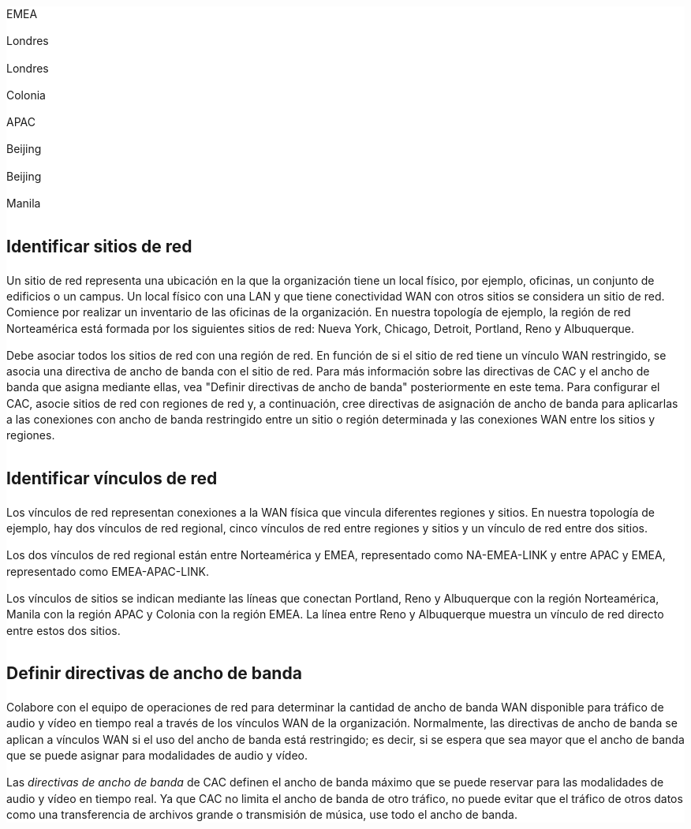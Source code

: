 <td><p>EMEA</p></td>
<td><p>Londres</p></td>
<td><p>Londres</p>
<p>Colonia</p></td>
</tr>
<tr class="odd">
<td><p>APAC</p></td>
<td><p>Beijing</p></td>
<td><p>Beijing</p>
<p>Manila</p></td>
</tr>
</tbody>
</table>


## Identificar sitios de red

Un sitio de red representa una ubicación en la que la organización tiene un local físico, por ejemplo, oficinas, un conjunto de edificios o un campus. Un local físico con una LAN y que tiene conectividad WAN con otros sitios se considera un sitio de red. Comience por realizar un inventario de las oficinas de la organización. En nuestra topología de ejemplo, la región de red Norteamérica está formada por los siguientes sitios de red: Nueva York, Chicago, Detroit, Portland, Reno y Albuquerque.

Debe asociar todos los sitios de red con una región de red. En función de si el sitio de red tiene un vínculo WAN restringido, se asocia una directiva de ancho de banda con el sitio de red. Para más información sobre las directivas de CAC y el ancho de banda que asigna mediante ellas, vea "Definir directivas de ancho de banda" posteriormente en este tema. Para configurar el CAC, asocie sitios de red con regiones de red y, a continuación, cree directivas de asignación de ancho de banda para aplicarlas a las conexiones con ancho de banda restringido entre un sitio o región determinada y las conexiones WAN entre los sitios y regiones.

## Identificar vínculos de red

Los vínculos de red representan conexiones a la WAN física que vincula diferentes regiones y sitios. En nuestra topología de ejemplo, hay dos vínculos de red regional, cinco vínculos de red entre regiones y sitios y un vínculo de red entre dos sitios.

Los dos vínculos de red regional están entre Norteamérica y EMEA, representado como NA-EMEA-LINK y entre APAC y EMEA, representado como EMEA-APAC-LINK.

Los vínculos de sitios se indican mediante las líneas que conectan Portland, Reno y Albuquerque con la región Norteamérica, Manila con la región APAC y Colonia con la región EMEA. La línea entre Reno y Albuquerque muestra un vínculo de red directo entre estos dos sitios.

## Definir directivas de ancho de banda

Colabore con el equipo de operaciones de red para determinar la cantidad de ancho de banda WAN disponible para tráfico de audio y vídeo en tiempo real a través de los vínculos WAN de la organización. Normalmente, las directivas de ancho de banda se aplican a vínculos WAN si el uso del ancho de banda está restringido; es decir, si se espera que sea mayor que el ancho de banda que se puede asignar para modalidades de audio y vídeo.

Las *directivas de ancho de banda* de CAC definen el ancho de banda máximo que se puede reservar para las modalidades de audio y vídeo en tiempo real. Ya que CAC no limita el ancho de banda de otro tráfico, no puede evitar que el tráfico de otros datos como una transferencia de archivos grande o transmisión de música, use todo el ancho de banda.
